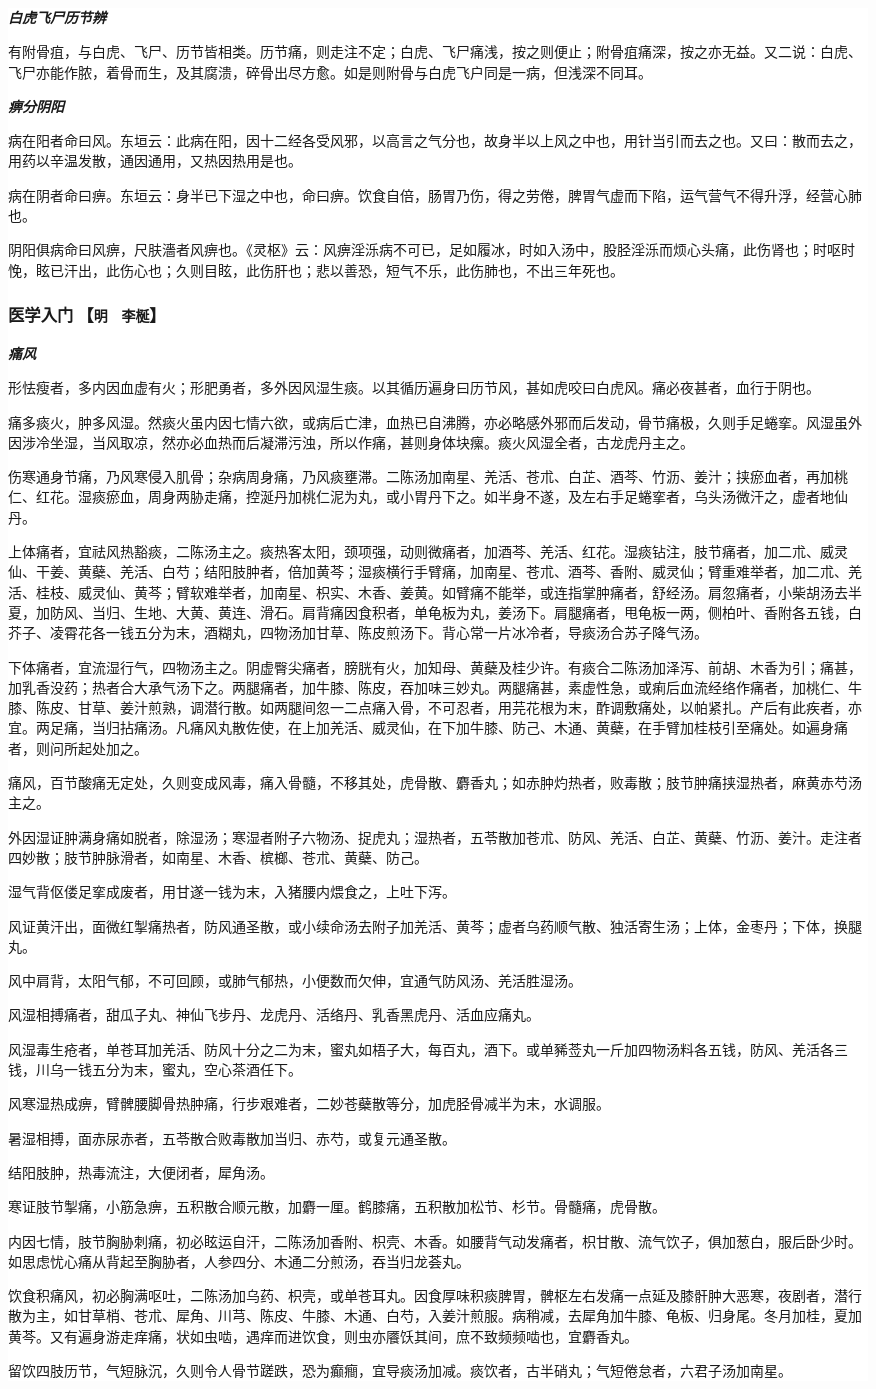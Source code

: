 ***白虎飞尸历节辨***  

有附骨疽，与白虎、飞尸、历节皆相类。历节痛，则走注不定；白虎、飞尸痛浅，按之则便止；附骨疽痛深，按之亦无益。又二说：白虎、飞尸亦能作脓，着骨而生，及其腐溃，碎骨出尽方愈。如是则附骨与白虎飞户同是一病，但浅深不同耳。  

***痹分阴阳***  

病在阳者命曰风。东垣云：此病在阳，因十二经各受风邪，以高言之气分也，故身半以上风之中也，用针当引而去之也。又曰：散而去之，用药以辛温发散，通因通用，又热因热用是也。  

病在阴者命曰痹。东垣云：身半已下湿之中也，命曰痹。饮食自倍，肠胃乃伤，得之劳倦，脾胃气虚而下陷，运气营气不得升浮，经营心肺也。  

阴阳俱病命曰风痹，尺肤濇者风痹也。《灵枢》云：风痹淫泺病不可已，足如履冰，时如入汤中，股胫淫泺而烦心头痛，此伤肾也；时呕时悗，眩已汗出，此伤心也；久则目眩，此伤肝也；悲以善恐，短气不乐，此伤肺也，不出三年死也。  

### 医学入门 【`明　李梴`】  

***痛风***  

形怯瘦者，多内因血虚有火；形肥勇者，多外因风湿生痰。以其循历遍身曰历节风，甚如虎咬曰白虎风。痛必夜甚者，血行于阴也。  

痛多痰火，肿多风湿。然痰火虽内因七情六欲，或病后亡津，血热已自沸腾，亦必略感外邪而后发动，骨节痛极，久则手足蜷挛。风湿虽外因涉冷坐湿，当风取凉，然亦必血热而后凝滞污浊，所以作痛，甚则身体块瘰。痰火风湿全者，古龙虎丹主之。  

伤寒通身节痛，乃风寒侵入肌骨；杂病周身痛，乃风痰壅滞。二陈汤加南星、羌活、苍朮、白芷、酒芩、竹沥、姜汁；挟瘀血者，再加桃仁、红花。湿痰瘀血，周身两胁走痛，控涎丹加桃仁泥为丸，或小胃丹下之。如半身不遂，及左右手足蜷挛者，乌头汤微汗之，虚者地仙丹。  

上体痛者，宜祛风热豁痰，二陈汤主之。痰热客太阳，颈项强，动则微痛者，加酒芩、羌活、红花。湿痰钻注，肢节痛者，加二朮、威灵仙、干姜、黄蘗、羌活、白芍；结阳肢肿者，倍加黄芩；湿痰横行手臂痛，加南星、苍朮、酒芩、香附、威灵仙；臂重难举者，加二朮、羌活、桂枝、威灵仙、黄芩；臂软难举者，加南星、枳实、木香、姜黄。如臂痛不能举，或连指掌肿痛者，舒经汤。肩忽痛者，小柴胡汤去半夏，加防风、当归、生地、大黄、黄连、滑石。肩背痛因食积者，单龟板为丸，姜汤下。肩腿痛者，甩龟板一两，侧柏叶、香附各五钱，白芥子、凌霄花各一钱五分为末，酒糊丸，四物汤加甘草、陈皮煎汤下。背心常一片冰冷者，导痰汤合苏子降气汤。  

下体痛者，宜流湿行气，四物汤主之。阴虚臀尖痛者，膀胱有火，加知母、黄蘗及桂少许。有痰合二陈汤加泽泻、前胡、木香为引；痛甚，加乳香没药；热者合大承气汤下之。两腿痛者，加牛膝、陈皮，吞加味三妙丸。两腿痛甚，素虚性急，或痢后血流经络作痛者，加桃仁、牛膝、陈皮、甘草、姜汁煎熟，调潜行散。如两腿间忽一二点痛入骨，不可忍者，用芫花根为末，酢调敷痛处，以帕紧扎。产后有此疾者，亦宜。两足痛，当归拈痛汤。凡痛风丸散佐使，在上加羌活、威灵仙，在下加牛膝、防己、木通、黄蘗，在手臂加桂枝引至痛处。如遍身痛者，则问所起处加之。  

痛风，百节酸痛无定处，久则变成风毒，痛入骨髓，不移其处，虎骨散、麝香丸；如赤肿灼热者，败毒散；肢节肿痛挟湿热者，麻黄赤芍汤主之。  

外因湿证肿满身痛如脱者，除湿汤；寒湿者附子六物汤、捉虎丸；湿热者，五苓散加苍朮、防风、羌活、白芷、黄蘗、竹沥、姜汁。走注者四妙散；肢节肿脉滑者，如南星、木香、槟榔、苍朮、黄蘗、防己。  

湿气背伛偻足挛成废者，用甘遂一钱为末，入猪腰内煨食之，上吐下泻。  

风证黄汗出，面微红掣痛热者，防风通圣散，或小续命汤去附子加羌活、黄芩；虚者乌药顺气散、独活寄生汤；上体，金枣丹；下体，换腿丸。  

风中肩背，太阳气郁，不可回顾，或肺气郁热，小便数而欠伸，宜通气防风汤、羌活胜湿汤。  

风湿相搏痛者，甜瓜子丸、神仙飞步丹、龙虎丹、活络丹、乳香黑虎丹、活血应痛丸。  

风湿毒生疮者，单苍耳加羌活、防风十分之二为末，蜜丸如梧子大，每百丸，酒下。或单豨莶丸一斤加四物汤料各五钱，防风、羌活各三钱，川乌一钱五分为末，蜜丸，空心茶酒任下。  

风寒湿热成痹，臂髀腰脚骨热肿痛，行步艰难者，二妙苍蘗散等分，加虎胫骨减半为末，水调服。  

暑湿相搏，面赤尿赤者，五苓散合败毒散加当归、赤芍，或复元通圣散。  

结阳肢肿，热毒流注，大便闭者，犀角汤。  

寒证肢节掣痛，小筋急痹，五积散合顺元散，加麝一厘。鹤膝痛，五积散加松节、杉节。骨髓痛，虎骨散。  

内因七情，肢节胸胁刺痛，初必眩运自汗，二陈汤加香附、枳壳、木香。如腰背气动发痛者，枳甘散、流气饮子，俱加葱白，服后卧少时。如思虑忧心痛从背起至胸胁者，人参四分、木通二分煎汤，吞当归龙荟丸。  

饮食积痛风，初必胸满呕吐，二陈汤加乌药、枳壳，或单苍耳丸。因食厚味积痰脾胃，髀枢左右发痛一点延及膝骭肿大恶寒，夜剧者，潜行散为主，如甘草梢、苍朮、犀角、川芎、陈皮、牛膝、木通、白芍，入姜汁煎服。病稍减，去犀角加牛膝、龟板、归身尾。冬月加桂，夏加黄芩。又有遍身游走痒痛，状如虫啮，遇痒而进饮食，则虫亦餍饫其间，庶不致频频啮也，宜麝香丸。  

留饮四肢历节，气短脉沉，久则令人骨节蹉跌，恐为癫癎，宜导痰汤加减。痰饮者，古半硝丸；气短倦怠者，六君子汤加南星。  
